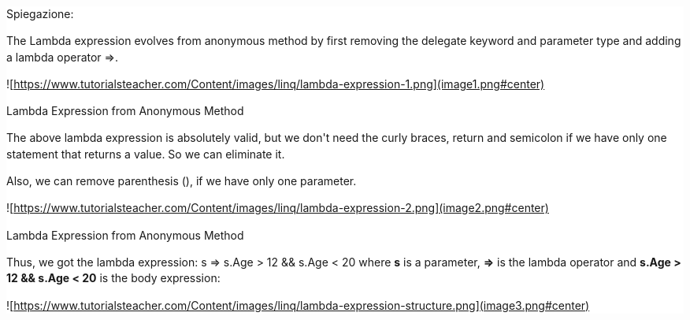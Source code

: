 Spiegazione:

The Lambda expression evolves from anonymous method by first removing
the delegate keyword and parameter type and adding a lambda operator
=\>.

![https://www.tutorialsteacher.com/Content/images/linq/lambda-expression-1.png](image1.png#center)

Lambda Expression from Anonymous Method

The above lambda expression is absolutely valid, but we don\'t need the
curly braces, return and semicolon if we have only one statement that
returns a value. So we can eliminate it.

Also, we can remove parenthesis (), if we have only one parameter.

![https://www.tutorialsteacher.com/Content/images/linq/lambda-expression-2.png](image2.png#center)

Lambda Expression from Anonymous Method

Thus, we got the lambda expression: s =\> s.Age \> 12 && s.Age \<
20 where **s** is a parameter, **=\>** is the lambda operator
and **s.Age \> 12 && s.Age \< 20** is the body expression:

![https://www.tutorialsteacher.com/Content/images/linq/lambda-expression-structure.png](image3.png#center)
